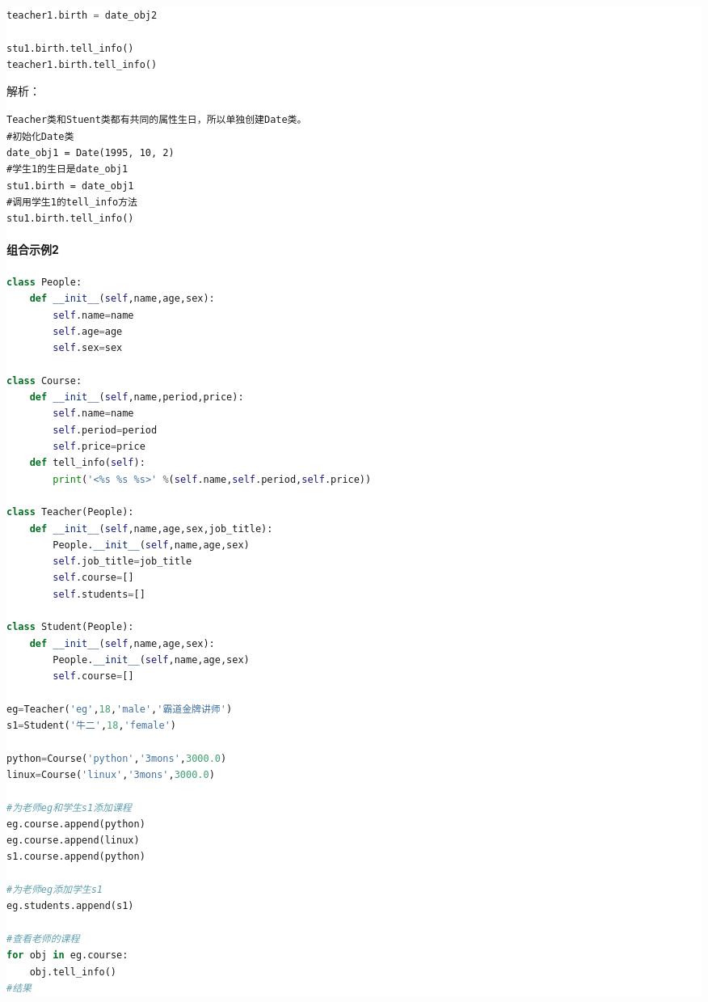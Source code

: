 ```python
teacher1.birth = date_obj2

stu1.birth.tell_info()
teacher1.birth.tell_info()
```

解析：

```
Teacher类和Stuent类都有共同的属性生日，所以单独创建Date类。
#初始化Date类
date_obj1 = Date(1995, 10, 2)
#学生1的生日是date_obj1
stu1.birth = date_obj1
#调用学生1的tell_info方法
stu1.birth.tell_info()
```

#### 组合示例2

```python
class People:
    def __init__(self,name,age,sex):
        self.name=name
        self.age=age
        self.sex=sex

class Course:
    def __init__(self,name,period,price):
        self.name=name
        self.period=period
        self.price=price
    def tell_info(self):
        print('<%s %s %s>' %(self.name,self.period,self.price))

class Teacher(People):
    def __init__(self,name,age,sex,job_title):
        People.__init__(self,name,age,sex)
        self.job_title=job_title
        self.course=[]
        self.students=[]

class Student(People):
    def __init__(self,name,age,sex):
        People.__init__(self,name,age,sex)
        self.course=[]

eg=Teacher('eg',18,'male','霸道金牌讲师')
s1=Student('牛二',18,'female')

python=Course('python','3mons',3000.0)
linux=Course('linux','3mons',3000.0)

#为老师eg和学生s1添加课程
eg.course.append(python)
eg.course.append(linux)
s1.course.append(python)

#为老师eg添加学生s1
eg.students.append(s1)

#查看老师的课程
for obj in eg.course:
    obj.tell_info()
#结果
```